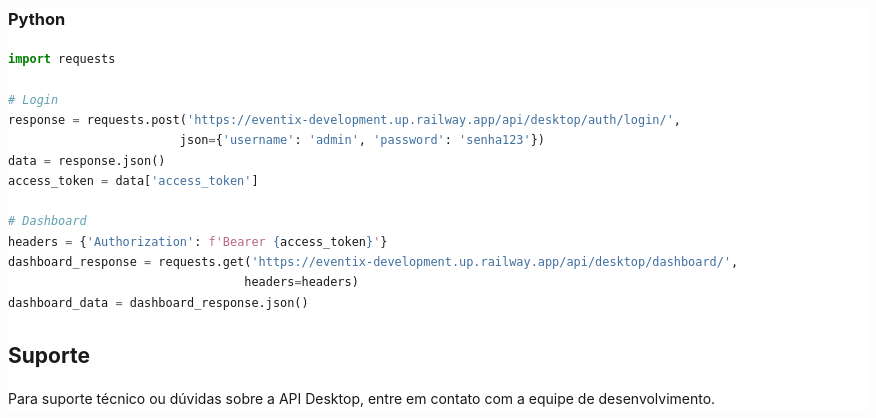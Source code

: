### Python

```python
import requests

# Login
response = requests.post('https://eventix-development.up.railway.app/api/desktop/auth/login/', 
                        json={'username': 'admin', 'password': 'senha123'})
data = response.json()
access_token = data['access_token']

# Dashboard
headers = {'Authorization': f'Bearer {access_token}'}
dashboard_response = requests.get('https://eventix-development.up.railway.app/api/desktop/dashboard/', 
                                 headers=headers)
dashboard_data = dashboard_response.json()
```

## Suporte

Para suporte técnico ou dúvidas sobre a API Desktop, entre em contato com a equipe de desenvolvimento.
